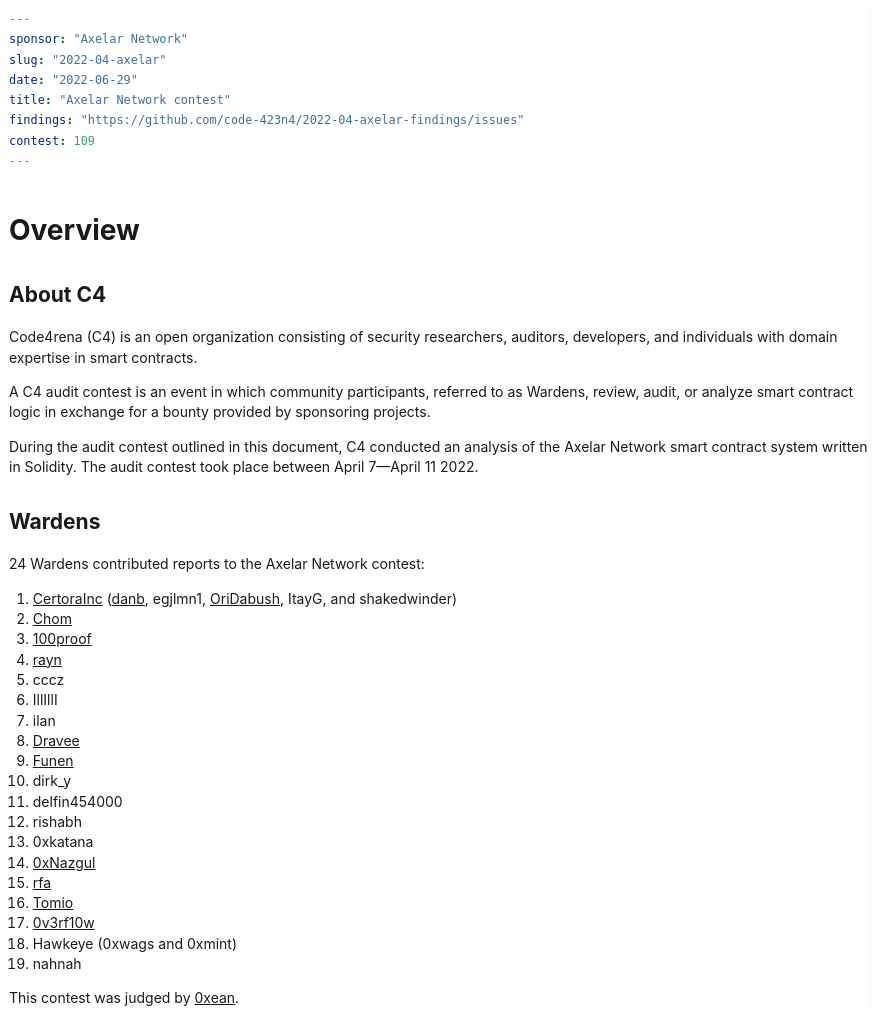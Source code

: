 ```yaml
---
sponsor: "Axelar Network"
slug: "2022-04-axelar"
date: "2022-06-29"  
title: "Axelar Network contest"
findings: "https://github.com/code-423n4/2022-04-axelar-findings/issues"
contest: 109
---
```


# Overview

## About C4

Code4rena (C4) is an open organization consisting of security researchers, auditors, developers, and individuals with domain expertise in smart contracts.

A C4 audit contest is an event in which community participants, referred to as Wardens, review, audit, or analyze smart contract logic in exchange for a bounty provided by sponsoring projects.

During the audit contest outlined in this document, C4 conducted an analysis of the Axelar Network smart contract system written in Solidity. The audit contest took place between April 7—April 11 2022.

## Wardens

24 Wardens contributed reports to the Axelar Network contest:

  1. [CertoraInc](https://twitter.com/CertoraInc) ([danb](https://twitter.com/danbinnun), egjlmn1, [OriDabush](https://twitter.com/ori_dabush), ItayG, and shakedwinder)
  1. [Chom](https://chom.dev)
  1. [100proof](https://twitter.com/1_00_proof)
  1. [rayn](https://twitter.com/rayn731)
  1. cccz
  1. IllIllI
  1. ilan
  1. [Dravee](https://twitter.com/JustDravee)
  1. [Funen](https://instagram.com/vanensurya)
  1. dirk_y
  1. delfin454000
  1. rishabh
  1. 0xkatana
  1. [0xNazgul](https://twitter.com/0xNazgul)
  1. [rfa](https://www.instagram.com/riyan_rfa/)
  1. [Tomio](https://twitter.com/meidhiwirara)
  1. [0v3rf10w](https://twitter.com/_0v3rf10w)
  1. Hawkeye (0xwags and 0xmint)
  1. nahnah

This contest was judged by [0xean](https://github.com/0xean).
